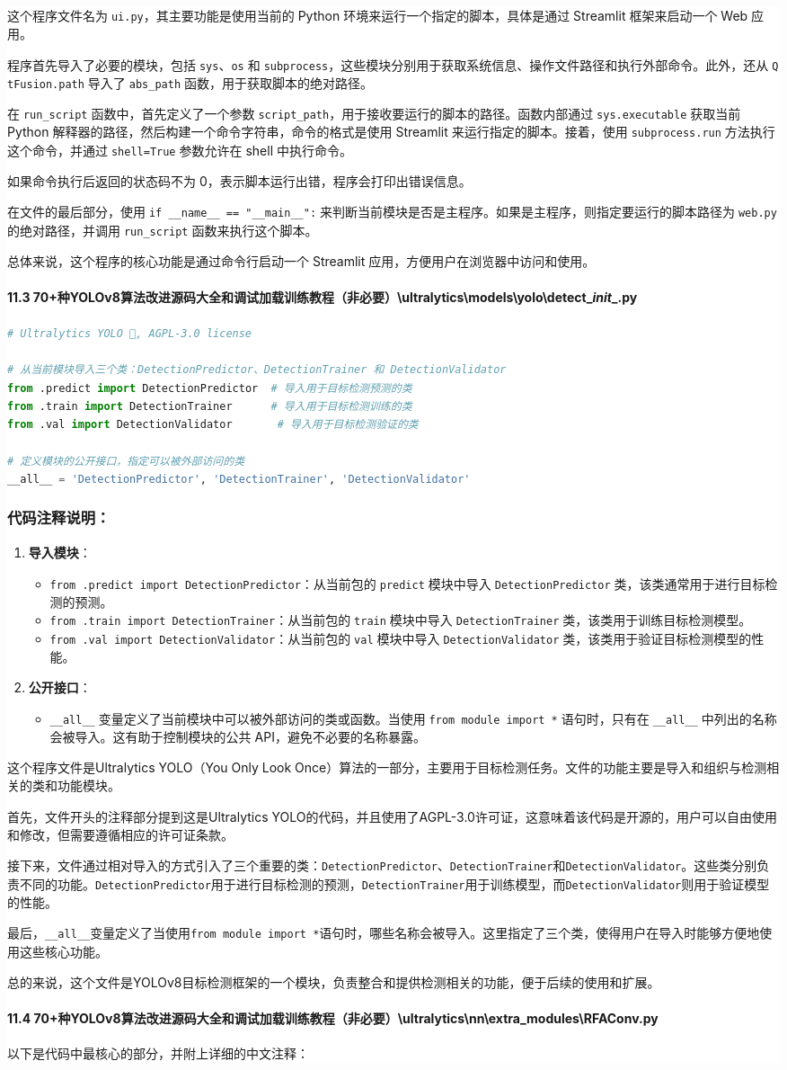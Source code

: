 这个程序文件名为 `ui.py`，其主要功能是使用当前的 Python 环境来运行一个指定的脚本，具体是通过 Streamlit 框架来启动一个 Web 应用。

程序首先导入了必要的模块，包括 `sys`、`os` 和 `subprocess`，这些模块分别用于获取系统信息、操作文件路径和执行外部命令。此外，还从 `QtFusion.path` 导入了 `abs_path` 函数，用于获取脚本的绝对路径。

在 `run_script` 函数中，首先定义了一个参数 `script_path`，用于接收要运行的脚本的路径。函数内部通过 `sys.executable` 获取当前 Python 解释器的路径，然后构建一个命令字符串，命令的格式是使用 Streamlit 来运行指定的脚本。接着，使用 `subprocess.run` 方法执行这个命令，并通过 `shell=True` 参数允许在 shell 中执行命令。

如果命令执行后返回的状态码不为 0，表示脚本运行出错，程序会打印出错误信息。

在文件的最后部分，使用 `if __name__ == "__main__":` 来判断当前模块是否是主程序。如果是主程序，则指定要运行的脚本路径为 `web.py` 的绝对路径，并调用 `run_script` 函数来执行这个脚本。

总体来说，这个程序的核心功能是通过命令行启动一个 Streamlit 应用，方便用户在浏览器中访问和使用。

#### 11.3 70+种YOLOv8算法改进源码大全和调试加载训练教程（非必要）\ultralytics\models\yolo\detect\__init__.py

```python
# Ultralytics YOLO 🚀, AGPL-3.0 license

# 从当前模块导入三个类：DetectionPredictor、DetectionTrainer 和 DetectionValidator
from .predict import DetectionPredictor  # 导入用于目标检测预测的类
from .train import DetectionTrainer      # 导入用于目标检测训练的类
from .val import DetectionValidator       # 导入用于目标检测验证的类

# 定义模块的公开接口，指定可以被外部访问的类
__all__ = 'DetectionPredictor', 'DetectionTrainer', 'DetectionValidator'
```

### 代码注释说明：
1. **导入模块**：
   - `from .predict import DetectionPredictor`：从当前包的 `predict` 模块中导入 `DetectionPredictor` 类，该类通常用于进行目标检测的预测。
   - `from .train import DetectionTrainer`：从当前包的 `train` 模块中导入 `DetectionTrainer` 类，该类用于训练目标检测模型。
   - `from .val import DetectionValidator`：从当前包的 `val` 模块中导入 `DetectionValidator` 类，该类用于验证目标检测模型的性能。

2. **公开接口**：
   - `__all__` 变量定义了当前模块中可以被外部访问的类或函数。当使用 `from module import *` 语句时，只有在 `__all__` 中列出的名称会被导入。这有助于控制模块的公共 API，避免不必要的名称暴露。

这个程序文件是Ultralytics YOLO（You Only Look Once）算法的一部分，主要用于目标检测任务。文件的功能主要是导入和组织与检测相关的类和功能模块。

首先，文件开头的注释部分提到这是Ultralytics YOLO的代码，并且使用了AGPL-3.0许可证，这意味着该代码是开源的，用户可以自由使用和修改，但需要遵循相应的许可证条款。

接下来，文件通过相对导入的方式引入了三个重要的类：`DetectionPredictor`、`DetectionTrainer`和`DetectionValidator`。这些类分别负责不同的功能。`DetectionPredictor`用于进行目标检测的预测，`DetectionTrainer`用于训练模型，而`DetectionValidator`则用于验证模型的性能。

最后，`__all__`变量定义了当使用`from module import *`语句时，哪些名称会被导入。这里指定了三个类，使得用户在导入时能够方便地使用这些核心功能。

总的来说，这个文件是YOLOv8目标检测框架的一个模块，负责整合和提供检测相关的功能，便于后续的使用和扩展。

#### 11.4 70+种YOLOv8算法改进源码大全和调试加载训练教程（非必要）\ultralytics\nn\extra_modules\RFAConv.py

以下是代码中最核心的部分，并附上详细的中文注释：
